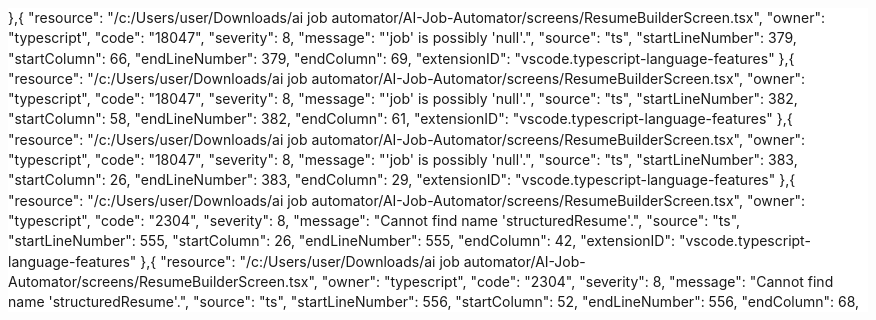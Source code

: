 },{
	"resource": "/c:/Users/user/Downloads/ai job automator/AI-Job-Automator/screens/ResumeBuilderScreen.tsx",
	"owner": "typescript",
	"code": "18047",
	"severity": 8,
	"message": "'job' is possibly 'null'.",
	"source": "ts",
	"startLineNumber": 379,
	"startColumn": 66,
	"endLineNumber": 379,
	"endColumn": 69,
	"extensionID": "vscode.typescript-language-features"
},{
	"resource": "/c:/Users/user/Downloads/ai job automator/AI-Job-Automator/screens/ResumeBuilderScreen.tsx",
	"owner": "typescript",
	"code": "18047",
	"severity": 8,
	"message": "'job' is possibly 'null'.",
	"source": "ts",
	"startLineNumber": 382,
	"startColumn": 58,
	"endLineNumber": 382,
	"endColumn": 61,
	"extensionID": "vscode.typescript-language-features"
},{
	"resource": "/c:/Users/user/Downloads/ai job automator/AI-Job-Automator/screens/ResumeBuilderScreen.tsx",
	"owner": "typescript",
	"code": "18047",
	"severity": 8,
	"message": "'job' is possibly 'null'.",
	"source": "ts",
	"startLineNumber": 383,
	"startColumn": 26,
	"endLineNumber": 383,
	"endColumn": 29,
	"extensionID": "vscode.typescript-language-features"
},{
	"resource": "/c:/Users/user/Downloads/ai job automator/AI-Job-Automator/screens/ResumeBuilderScreen.tsx",
	"owner": "typescript",
	"code": "2304",
	"severity": 8,
	"message": "Cannot find name 'structuredResume'.",
	"source": "ts",
	"startLineNumber": 555,
	"startColumn": 26,
	"endLineNumber": 555,
	"endColumn": 42,
	"extensionID": "vscode.typescript-language-features"
},{
	"resource": "/c:/Users/user/Downloads/ai job automator/AI-Job-Automator/screens/ResumeBuilderScreen.tsx",
	"owner": "typescript",
	"code": "2304",
	"severity": 8,
	"message": "Cannot find name 'structuredResume'.",
	"source": "ts",
	"startLineNumber": 556,
	"startColumn": 52,
	"endLineNumber": 556,
	"endColumn": 68,
